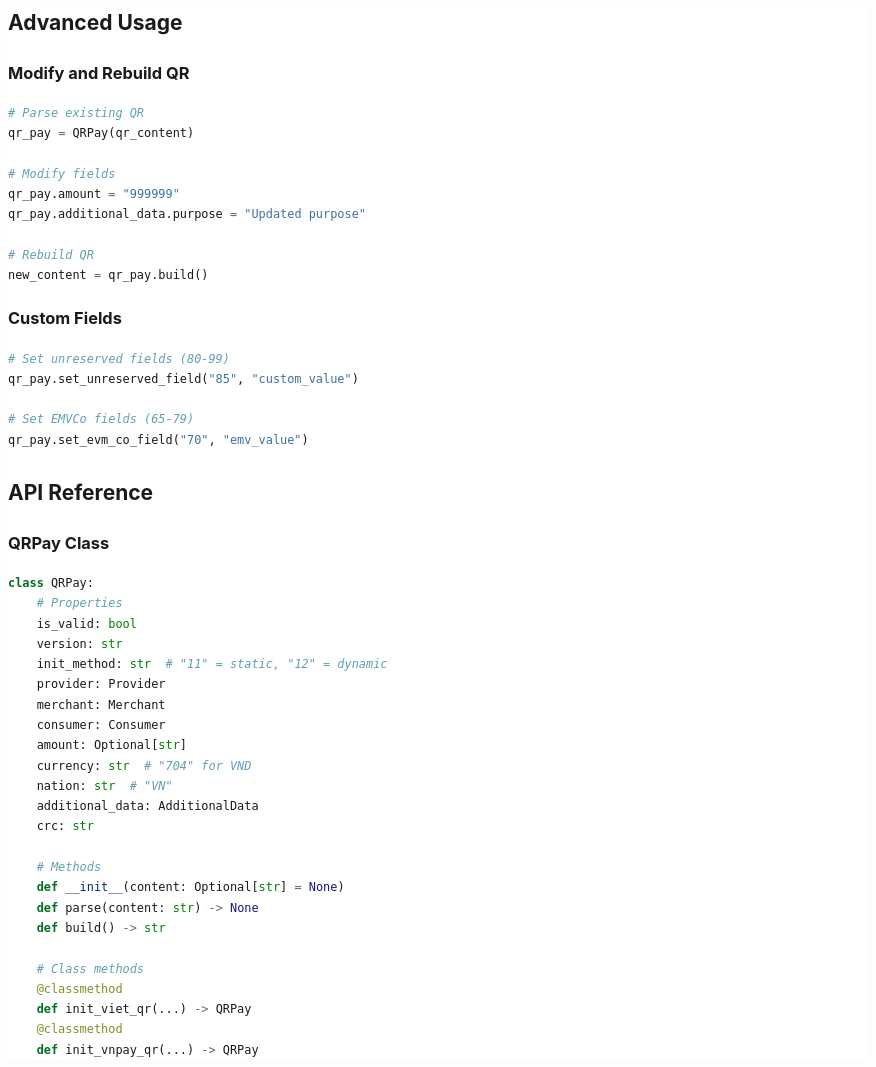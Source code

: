 ## Advanced Usage

### Modify and Rebuild QR

```python
# Parse existing QR
qr_pay = QRPay(qr_content)

# Modify fields
qr_pay.amount = "999999"
qr_pay.additional_data.purpose = "Updated purpose"

# Rebuild QR
new_content = qr_pay.build()
```

### Custom Fields

```python
# Set unreserved fields (80-99)
qr_pay.set_unreserved_field("85", "custom_value")

# Set EMVCo fields (65-79)
qr_pay.set_evm_co_field("70", "emv_value")
```

## API Reference

### QRPay Class

```python
class QRPay:
    # Properties
    is_valid: bool
    version: str
    init_method: str  # "11" = static, "12" = dynamic
    provider: Provider
    merchant: Merchant
    consumer: Consumer
    amount: Optional[str]
    currency: str  # "704" for VND
    nation: str  # "VN"
    additional_data: AdditionalData
    crc: str
    
    # Methods
    def __init__(content: Optional[str] = None)
    def parse(content: str) -> None
    def build() -> str
    
    # Class methods
    @classmethod
    def init_viet_qr(...) -> QRPay
    @classmethod
    def init_vnpay_qr(...) -> QRPay
```
